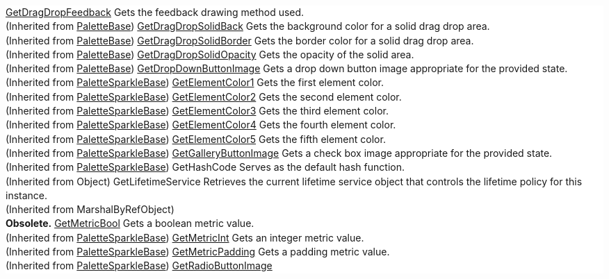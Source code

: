 <td><a href="ce9d2077-0412-81bc-0976-d64aa48158ca.md">GetDragDropFeedback</a></td>
<td>Gets the feedback drawing method used.<br />(Inherited from <a href="6da77fa5-1590-4646-f2ea-70002c922aee.md">PaletteBase</a>)</td></tr>
<tr>
<td><a href="9e963a4a-cde6-21a8-e127-2b4ba0cb017b.md">GetDragDropSolidBack</a></td>
<td>Gets the background color for a solid drag drop area.<br />(Inherited from <a href="6da77fa5-1590-4646-f2ea-70002c922aee.md">PaletteBase</a>)</td></tr>
<tr>
<td><a href="97356158-90b3-a5a2-1a57-bc668e50140c.md">GetDragDropSolidBorder</a></td>
<td>Gets the border color for a solid drag drop area.<br />(Inherited from <a href="6da77fa5-1590-4646-f2ea-70002c922aee.md">PaletteBase</a>)</td></tr>
<tr>
<td><a href="399cee9a-5080-a5ae-b4ae-39338ac50ea4.md">GetDragDropSolidOpacity</a></td>
<td>Gets the opacity of the solid area.<br />(Inherited from <a href="6da77fa5-1590-4646-f2ea-70002c922aee.md">PaletteBase</a>)</td></tr>
<tr>
<td><a href="c36da705-7e70-9536-2466-102dc7ae29ed.md">GetDropDownButtonImage</a></td>
<td>Gets a drop down button image appropriate for the provided state.<br />(Inherited from <a href="b3d36b96-6fa2-92b6-aa69-9ab6a65ae172.md">PaletteSparkleBase</a>)</td></tr>
<tr>
<td><a href="d7c4171c-622a-6e21-1543-d039c5ffd8c5.md">GetElementColor1</a></td>
<td>Gets the first element color.<br />(Inherited from <a href="b3d36b96-6fa2-92b6-aa69-9ab6a65ae172.md">PaletteSparkleBase</a>)</td></tr>
<tr>
<td><a href="ae756466-16fd-d4ca-26a9-383b4a6677e2.md">GetElementColor2</a></td>
<td>Gets the second element color.<br />(Inherited from <a href="b3d36b96-6fa2-92b6-aa69-9ab6a65ae172.md">PaletteSparkleBase</a>)</td></tr>
<tr>
<td><a href="f78fedda-8612-7e3d-9713-8969d1e51f2c.md">GetElementColor3</a></td>
<td>Gets the third element color.<br />(Inherited from <a href="b3d36b96-6fa2-92b6-aa69-9ab6a65ae172.md">PaletteSparkleBase</a>)</td></tr>
<tr>
<td><a href="c30b35e6-7f1b-1f3c-a2f0-e72596ae2447.md">GetElementColor4</a></td>
<td>Gets the fourth element color.<br />(Inherited from <a href="b3d36b96-6fa2-92b6-aa69-9ab6a65ae172.md">PaletteSparkleBase</a>)</td></tr>
<tr>
<td><a href="e94d84b9-b9a7-2b6b-36a3-92b2b9ea54dd.md">GetElementColor5</a></td>
<td>Gets the fifth element color.<br />(Inherited from <a href="b3d36b96-6fa2-92b6-aa69-9ab6a65ae172.md">PaletteSparkleBase</a>)</td></tr>
<tr>
<td><a href="964c5335-9780-edaa-2f23-61073da0e592.md">GetGalleryButtonImage</a></td>
<td>Gets a check box image appropriate for the provided state.<br />(Inherited from <a href="b3d36b96-6fa2-92b6-aa69-9ab6a65ae172.md">PaletteSparkleBase</a>)</td></tr>
<tr>
<td>GetHashCode</td>
<td>Serves as the default hash function.<br />(Inherited from Object)</td></tr>
<tr>
<td>GetLifetimeService</td>
<td>Retrieves the current lifetime service object that controls the lifetime policy for this instance.<br />(Inherited from MarshalByRefObject)<br /><strong>Obsolete.</strong></td></tr>
<tr>
<td><a href="bd591459-9c42-114a-9f37-8140b89bf81f.md">GetMetricBool</a></td>
<td>Gets a boolean metric value.<br />(Inherited from <a href="b3d36b96-6fa2-92b6-aa69-9ab6a65ae172.md">PaletteSparkleBase</a>)</td></tr>
<tr>
<td><a href="719e1dd9-d486-c819-c450-391ad1c5e645.md">GetMetricInt</a></td>
<td>Gets an integer metric value.<br />(Inherited from <a href="b3d36b96-6fa2-92b6-aa69-9ab6a65ae172.md">PaletteSparkleBase</a>)</td></tr>
<tr>
<td><a href="5739b98b-4d4d-4153-2b7c-6e19e2a2872a.md">GetMetricPadding</a></td>
<td>Gets a padding metric value.<br />(Inherited from <a href="b3d36b96-6fa2-92b6-aa69-9ab6a65ae172.md">PaletteSparkleBase</a>)</td></tr>
<tr>
<td><a href="76ce1dc3-a37f-24ae-b33e-555611af8dd6.md">GetRadioButtonImage</a></td>